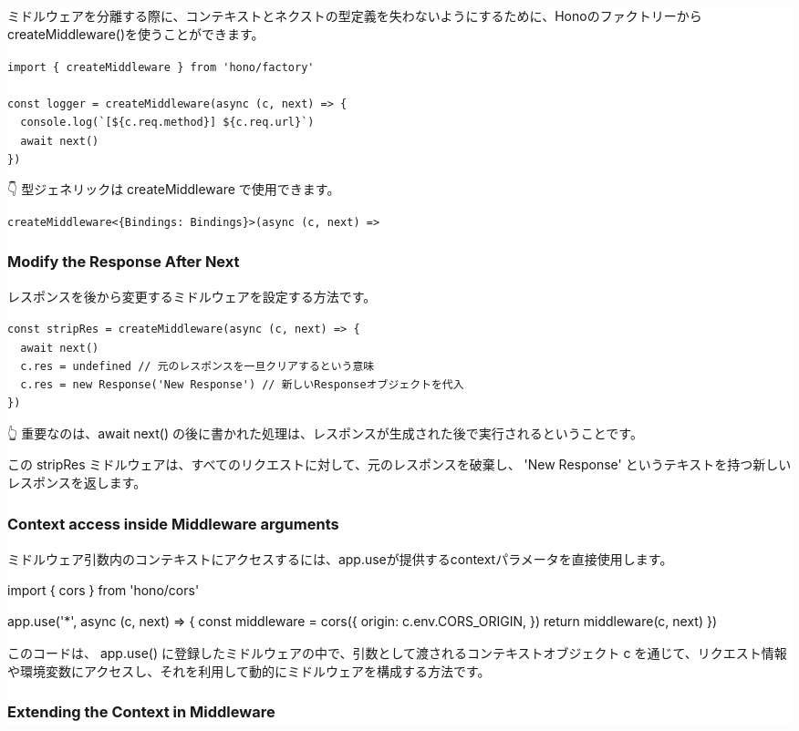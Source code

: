 ミドルウェアを分離する際に、コンテキストとネクストの型定義を失わないようにするために、HonoのファクトリーからcreateMiddleware()を使うことができます。

```tsx
import { createMiddleware } from 'hono/factory'

const logger = createMiddleware(async (c, next) => {
  console.log(`[${c.req.method}] ${c.req.url}`)
  await next()
})

```

👇 型ジェネリックは createMiddleware で使用できます。

```tsx
createMiddleware<{Bindings: Bindings}>(async (c, next) =>

```

### Modify the Response After Next

レスポンスを後から変更するミドルウェアを設定する方法です。

```tsx
const stripRes = createMiddleware(async (c, next) => {
  await next()
  c.res = undefined // 元のレスポンスを一旦クリアするという意味
  c.res = new Response('New Response') // 新しいResponseオブジェクトを代入
})

```

👆 重要なのは、await next() の後に書かれた処理は、レスポンスが生成された後で実行されるということです。

この stripRes ミドルウェアは、すべてのリクエストに対して、元のレスポンスを破棄し、 'New Response' というテキストを持つ新しいレスポンスを返します。




### Context access inside Middleware arguments

ミドルウェア引数内のコンテキストにアクセスするには、app.useが提供するcontextパラメータを直接使用します。

import { cors } from 'hono/cors'

app.use('*', async (c, next) => {
  const middleware = cors({
    origin: c.env.CORS_ORIGIN,
  })
  return middleware(c, next)
})

このコードは、 app.use() に登録したミドルウェアの中で、引数として渡されるコンテキストオブジェクト c を通じて、リクエスト情報や環境変数にアクセスし、それを利用して動的にミドルウェアを構成する方法です。



### Extending the Context in Middleware
